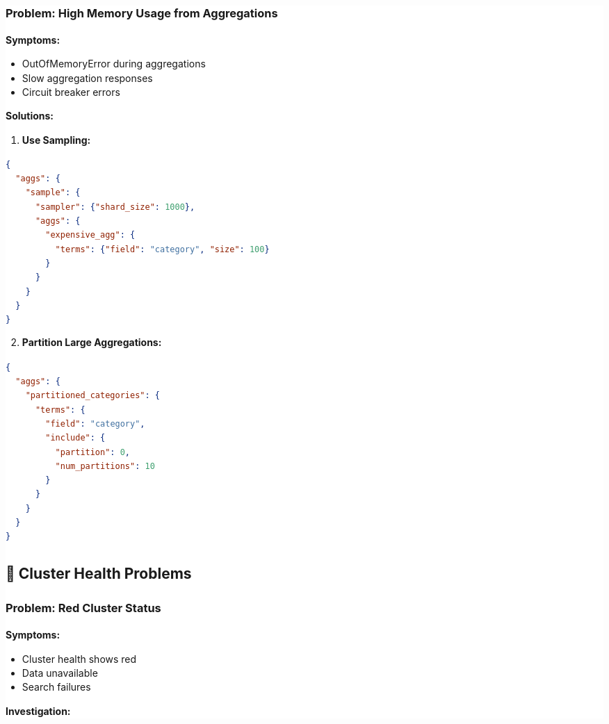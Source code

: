 ### Problem: High Memory Usage from Aggregations

**Symptoms:**
- OutOfMemoryError during aggregations
- Slow aggregation responses
- Circuit breaker errors

**Solutions:**

1. **Use Sampling:**
```json
{
  "aggs": {
    "sample": {
      "sampler": {"shard_size": 1000},
      "aggs": {
        "expensive_agg": {
          "terms": {"field": "category", "size": 100}
        }
      }
    }
  }
}
```

2. **Partition Large Aggregations:**
```json
{
  "aggs": {
    "partitioned_categories": {
      "terms": {
        "field": "category",
        "include": {
          "partition": 0,
          "num_partitions": 10
        }
      }
    }
  }
}
```

## 🏥 Cluster Health Problems

### Problem: Red Cluster Status

**Symptoms:**
- Cluster health shows red
- Data unavailable
- Search failures

**Investigation:**
